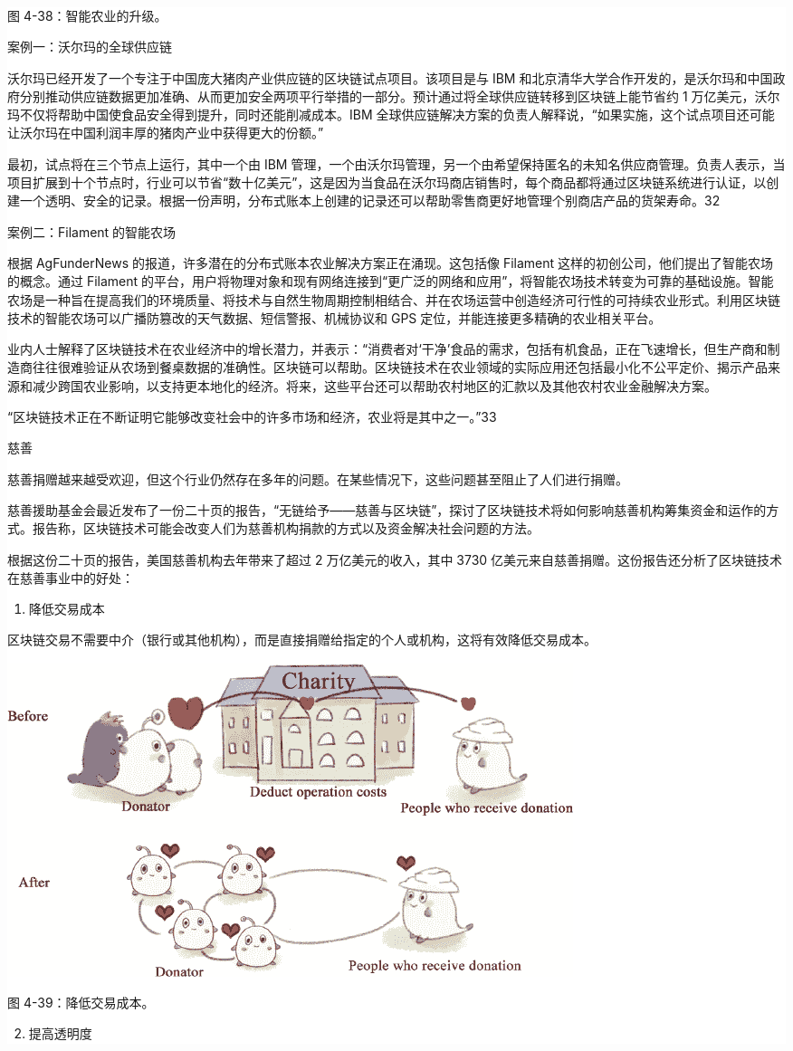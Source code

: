 图 4-38：智能农业的升级。

案例一：沃尔玛的全球供应链

沃尔玛已经开发了一个专注于中国庞大猪肉产业供应链的区块链试点项目。该项目是与 IBM 和北京清华大学合作开发的，是沃尔玛和中国政府分别推动供应链数据更加准确、从而更加安全两项平行举措的一部分。预计通过将全球供应链转移到区块链上能节省约 1 万亿美元，沃尔玛不仅将帮助中国使食品安全得到提升，同时还能削减成本。IBM 全球供应链解决方案的负责人解释说，“如果实施，这个试点项目还可能让沃尔玛在中国利润丰厚的猪肉产业中获得更大的份额。”

最初，试点将在三个节点上运行，其中一个由 IBM 管理，一个由沃尔玛管理，另一个由希望保持匿名的未知名供应商管理。负责人表示，当项目扩展到十个节点时，行业可以节省“数十亿美元”，这是因为当食品在沃尔玛商店销售时，每个商品都将通过区块链系统进行认证，以创建一个透明、安全的记录。根据一份声明，分布式账本上创建的记录还可以帮助零售商更好地管理个别商店产品的货架寿命。32

案例二：Filament 的智能农场

根据 AgFunderNews 的报道，许多潜在的分布式账本农业解决方案正在涌现。这包括像 Filament 这样的初创公司，他们提出了智能农场的概念。通过 Filament 的平台，用户将物理对象和现有网络连接到“更广泛的网络和应用”，将智能农场技术转变为可靠的基础设施。智能农场是一种旨在提高我们的环境质量、将技术与自然生物周期控制相结合、并在农场运营中创造经济可行性的可持续农业形式。利用区块链技术的智能农场可以广播防篡改的天气数据、短信警报、机械协议和 GPS 定位，并能连接更多精确的农业相关平台。

业内人士解释了区块链技术在农业经济中的增长潜力，并表示：“消费者对‘干净’食品的需求，包括有机食品，正在飞速增长，但生产商和制造商往往很难验证从农场到餐桌数据的准确性。区块链可以帮助。区块链技术在农业领域的实际应用还包括最小化不公平定价、揭示产品来源和减少跨国农业影响，以支持更本地化的经济。将来，这些平台还可以帮助农村地区的汇款以及其他农村农业金融解决方案。

“区块链技术正在不断证明它能够改变社会中的许多市场和经济，农业将是其中之一。”33

慈善

慈善捐赠越来越受欢迎，但这个行业仍然存在多年的问题。在某些情况下，这些问题甚至阻止了人们进行捐赠。

慈善援助基金会最近发布了一份二十页的报告，“无链给予——慈善与区块链”，探讨了区块链技术将如何影响慈善机构筹集资金和运作的方式。报告称，区块链技术可能会改变人们为慈善机构捐款的方式以及资金解决社会问题的方法。

根据这份二十页的报告，美国慈善机构去年带来了超过 2 万亿美元的收入，其中 3730 亿美元来自慈善捐赠。这份报告还分析了区块链技术在慈善事业中的好处：

1. 降低交易成本

区块链交易不需要中介（银行或其他机构），而是直接捐赠给指定的个人或机构，这将有效降低交易成本。

![images](img/182-1.jpg)

图 4-39：降低交易成本。

2. 提高透明度
